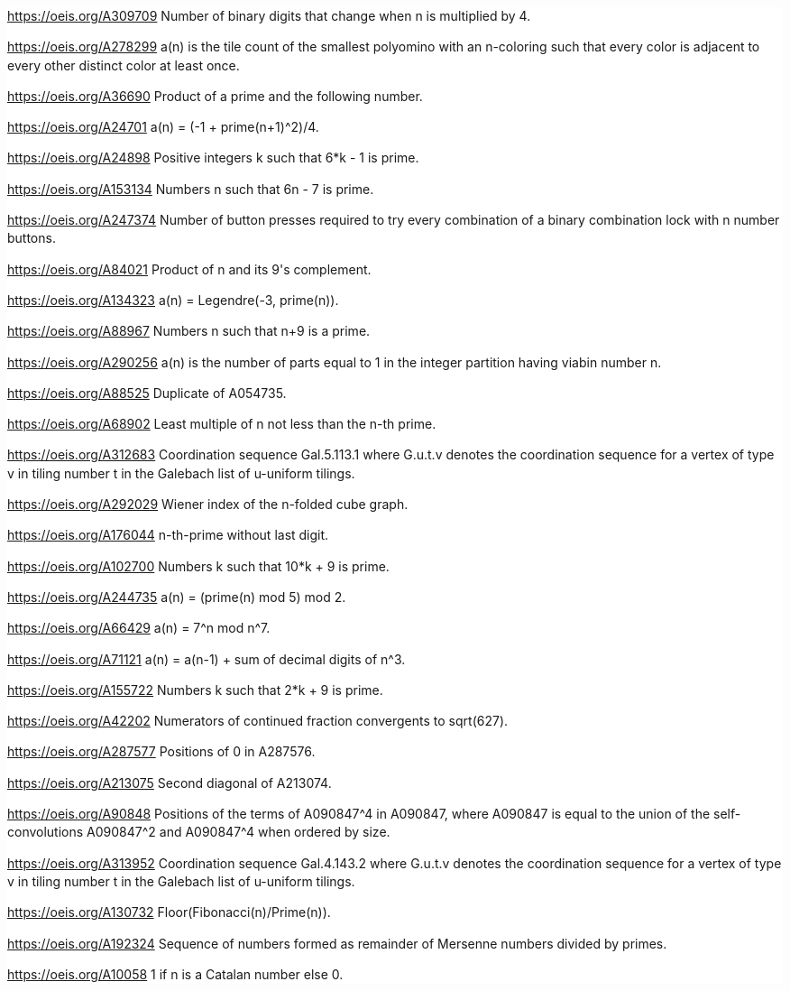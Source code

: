 https://oeis.org/A309709 Number of binary digits that change when n is multiplied by 4.

https://oeis.org/A278299 a(n) is the tile count of the smallest polyomino with an n-coloring such that every color is adjacent to every other distinct color at least once.

https://oeis.org/A36690 Product of a prime and the following number.

https://oeis.org/A24701 a(n) = (-1 + prime(n+1)^2)/4.

https://oeis.org/A24898 Positive integers k such that 6\*k - 1 is prime.

https://oeis.org/A153134 Numbers n such that 6n - 7 is prime.

https://oeis.org/A247374 Number of button presses required to try every combination of a binary combination lock with n number buttons.

https://oeis.org/A84021 Product of n and its 9's complement.

https://oeis.org/A134323 a(n) = Legendre(-3, prime(n)).

https://oeis.org/A88967 Numbers n such that n+9 is a prime.

https://oeis.org/A290256 a(n) is the number of parts equal to 1 in the integer partition having viabin number n.

https://oeis.org/A88525 Duplicate of A054735.

https://oeis.org/A68902 Least multiple of n not less than the n-th prime.

https://oeis.org/A312683 Coordination sequence Gal.5.113.1 where G.u.t.v denotes the coordination sequence for a vertex of type v in tiling number t in the Galebach list of u-uniform tilings.

https://oeis.org/A292029 Wiener index of the n-folded cube graph.

https://oeis.org/A176044 n-th-prime without last digit.

https://oeis.org/A102700 Numbers k such that 10\*k + 9 is prime.

https://oeis.org/A244735 a(n) = (prime(n) mod 5) mod 2.

https://oeis.org/A66429 a(n) = 7^n mod n^7.

https://oeis.org/A71121 a(n) = a(n-1) + sum of decimal digits of n^3.

https://oeis.org/A155722 Numbers k such that 2\*k + 9 is prime.

https://oeis.org/A42202 Numerators of continued fraction convergents to sqrt(627).

https://oeis.org/A287577 Positions of 0 in A287576.

https://oeis.org/A213075 Second diagonal of A213074.

https://oeis.org/A90848 Positions of the terms of A090847^4 in A090847, where A090847 is equal to the union of the self-convolutions A090847^2 and A090847^4 when ordered by size.

https://oeis.org/A313952 Coordination sequence Gal.4.143.2 where G.u.t.v denotes the coordination sequence for a vertex of type v in tiling number t in the Galebach list of u-uniform tilings.

https://oeis.org/A130732 Floor(Fibonacci(n)/Prime(n)).

https://oeis.org/A192324 Sequence of numbers formed as remainder of Mersenne numbers divided by primes.

https://oeis.org/A10058 1 if n is a Catalan number else 0.
